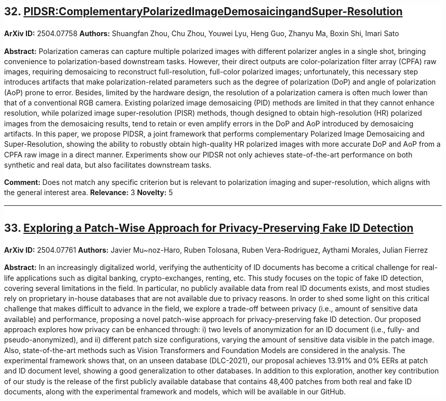 
## 32. [PIDSR:ComplementaryPolarizedImageDemosaicingandSuper-Resolution](https://arxiv.org/abs/2504.07758) <a id="link32"></a>
**ArXiv ID:** 2504.07758
**Authors:** Shuangfan Zhou, Chu Zhou, Youwei Lyu, Heng Guo, Zhanyu Ma, Boxin Shi, Imari Sato

**Abstract:**  Polarization cameras can capture multiple polarized images with different polarizer angles in a single shot, bringing convenience to polarization-based downstream tasks. However, their direct outputs are color-polarization filter array (CPFA) raw images, requiring demosaicing to reconstruct full-resolution, full-color polarized images; unfortunately, this necessary step introduces artifacts that make polarization-related parameters such as the degree of polarization (DoP) and angle of polarization (AoP) prone to error. Besides, limited by the hardware design, the resolution of a polarization camera is often much lower than that of a conventional RGB camera. Existing polarized image demosaicing (PID) methods are limited in that they cannot enhance resolution, while polarized image super-resolution (PISR) methods, though designed to obtain high-resolution (HR) polarized images from the demosaicing results, tend to retain or even amplify errors in the DoP and AoP introduced by demosaicing artifacts. In this paper, we propose PIDSR, a joint framework that performs complementary Polarized Image Demosaicing and Super-Resolution, showing the ability to robustly obtain high-quality HR polarized images with more accurate DoP and AoP from a CPFA raw image in a direct manner. Experiments show our PIDSR not only achieves state-of-the-art performance on both synthetic and real data, but also facilitates downstream tasks.

**Comment:** Does not match any specific criterion but is relevant to polarization imaging and super-resolution, which aligns with the general interest area.
**Relevance:** 3
**Novelty:** 5

---

## 33. [Exploring a Patch-Wise Approach for Privacy-Preserving Fake ID Detection](https://arxiv.org/abs/2504.07761) <a id="link33"></a>
**ArXiv ID:** 2504.07761
**Authors:** Javier Mu\~noz-Haro, Ruben Tolosana, Ruben Vera-Rodriguez, Aythami Morales, Julian Fierrez

**Abstract:**  In an increasingly digitalized world, verifying the authenticity of ID documents has become a critical challenge for real-life applications such as digital banking, crypto-exchanges, renting, etc. This study focuses on the topic of fake ID detection, covering several limitations in the field. In particular, no publicly available data from real ID documents exists, and most studies rely on proprietary in-house databases that are not available due to privacy reasons. In order to shed some light on this critical challenge that makes difficult to advance in the field, we explore a trade-off between privacy (i.e., amount of sensitive data available) and performance, proposing a novel patch-wise approach for privacy-preserving fake ID detection. Our proposed approach explores how privacy can be enhanced through: i) two levels of anonymization for an ID document (i.e., fully- and pseudo-anonymized), and ii) different patch size configurations, varying the amount of sensitive data visible in the patch image. Also, state-of-the-art methods such as Vision Transformers and Foundation Models are considered in the analysis. The experimental framework shows that, on an unseen database (DLC-2021), our proposal achieves 13.91% and 0% EERs at patch and ID document level, showing a good generalization to other databases. In addition to this exploration, another key contribution of our study is the release of the first publicly available database that contains 48,400 patches from both real and fake ID documents, along with the experimental framework and models, which will be available in our GitHub.
